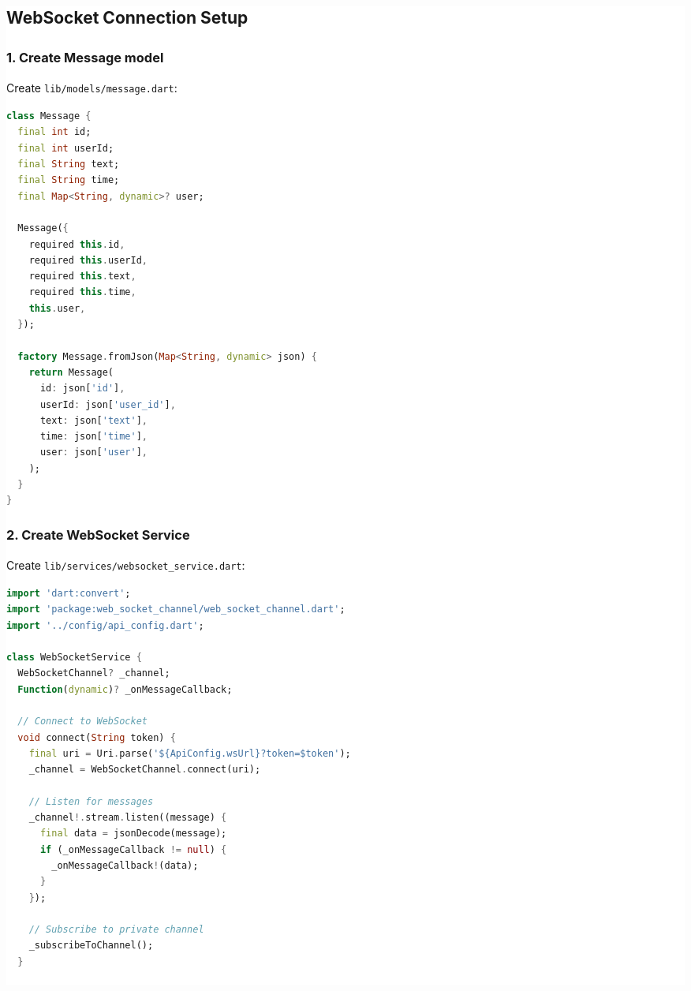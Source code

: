 ## WebSocket Connection Setup

### 1. Create Message model

Create `lib/models/message.dart`:

```dart
class Message {
  final int id;
  final int userId;
  final String text;
  final String time;
  final Map<String, dynamic>? user;

  Message({
    required this.id,
    required this.userId,
    required this.text,
    required this.time,
    this.user,
  });

  factory Message.fromJson(Map<String, dynamic> json) {
    return Message(
      id: json['id'],
      userId: json['user_id'],
      text: json['text'],
      time: json['time'],
      user: json['user'],
    );
  }
}
```

### 2. Create WebSocket Service

Create `lib/services/websocket_service.dart`:

```dart
import 'dart:convert';
import 'package:web_socket_channel/web_socket_channel.dart';
import '../config/api_config.dart';

class WebSocketService {
  WebSocketChannel? _channel;
  Function(dynamic)? _onMessageCallback;
  
  // Connect to WebSocket
  void connect(String token) {
    final uri = Uri.parse('${ApiConfig.wsUrl}?token=$token');
    _channel = WebSocketChannel.connect(uri);
    
    // Listen for messages
    _channel!.stream.listen((message) {
      final data = jsonDecode(message);
      if (_onMessageCallback != null) {
        _onMessageCallback!(data);
      }
    });
    
    // Subscribe to private channel
    _subscribeToChannel();
  }
  
```